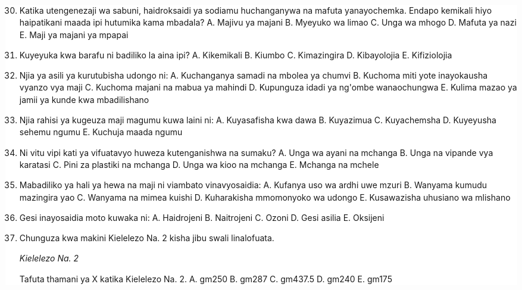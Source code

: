 30. Katika utengenezaji wa sabuni, haidroksaidi ya sodiamu huchanganywa na mafuta yanayochemka. Endapo kemikali hiyo haipatikani maada ipi hutumika kama mbadala?
    A. Majivu ya majani
    B. Myeyuko wa limao
    C. Unga wa mhogo
    D. Mafuta ya nazi
    E. Maji ya majani ya mpapai

31. Kuyeyuka kwa barafu ni badiliko la aina ipi?
    A. Kikemikali
    B. Kiumbo
    C. Kimazingira
    D. Kibayolojia
    E. Kifiziolojia

32. Njia ya asili ya kurutubisha udongo ni:
    A. Kuchanganya samadi na mbolea ya chumvi
    B. Kuchoma miti yote inayokausha vyanzo vya maji
    C. Kuchoma majani na mabua ya mahindi
    D. Kupunguza idadi ya ng'ombe wanaochungwa
    E. Kulima mazao ya jamii ya kunde kwa mbadilishano

33. Njia rahisi ya kugeuza maji magumu kuwa laini ni:
    A. Kuyasafisha kwa dawa
    B. Kuyazimua
    C. Kuyachemsha
    D. Kuyeyusha sehemu ngumu
    E. Kuchuja maada ngumu

34. Ni vitu vipi kati ya vifuatavyo huweza kutenganishwa na sumaku?
    A. Unga wa ayani na mchanga
    B. Unga na vipande vya karatasi
    C. Pini za plastiki na mchanga
    D. Unga wa kioo na mchanga
    E. Mchanga na mchele

35. Mabadiliko ya hali ya hewa na maji ni viambato vinavyosaidia:
    A. Kufanya uso wa ardhi uwe mzuri
    B. Wanyama kumudu mazingira yao
    C. Wanyama na mimea kuishi
    D. Kuharakisha mmomonyoko wa udongo
    E. Kusawazisha uhusiano wa mlishano

36. Gesi inayosaidia moto kuwaka ni:
    A. Haidrojeni
    B. Naitrojeni
    C. Ozoni
    D. Gesi asilia
    E. Oksijeni

37. Chunguza kwa makini Kielelezo Na. 2 kisha jibu swali linalofuata.

    *Kielelezo Na. 2*

    Tafuta thamani ya X katika Kielelezo Na. 2.
    A. gm250
    B. gm287
    C. gm437.5
    D. gm240
    E. gm175
